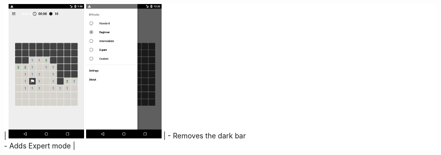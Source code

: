 | <img src=".github/changelog/4a.png" width="150px"> <img src=".github/changelog/4b.png" width="150px"> | - Removes the dark bar<br> - Adds Expert mode |